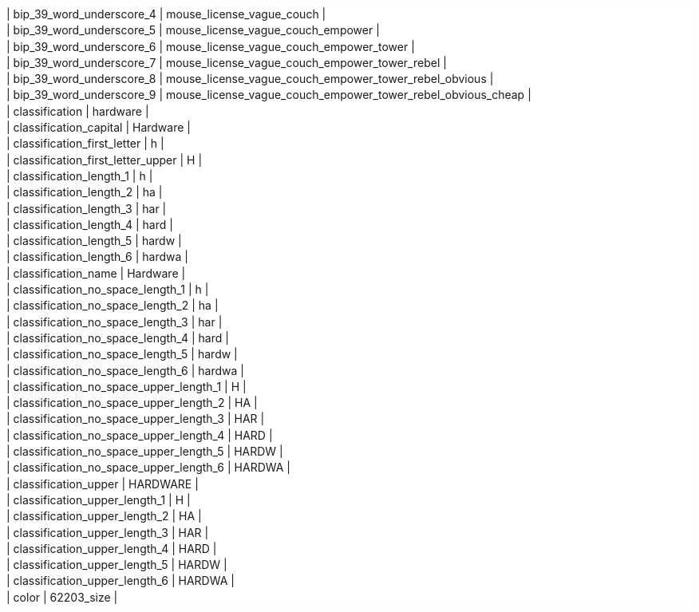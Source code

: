 | bip_39_word_underscore_4 | mouse_license_vague_couch |  
| bip_39_word_underscore_5 | mouse_license_vague_couch_empower |  
| bip_39_word_underscore_6 | mouse_license_vague_couch_empower_tower |  
| bip_39_word_underscore_7 | mouse_license_vague_couch_empower_tower_rebel |  
| bip_39_word_underscore_8 | mouse_license_vague_couch_empower_tower_rebel_obvious |  
| bip_39_word_underscore_9 | mouse_license_vague_couch_empower_tower_rebel_obvious_cheap |  
| classification | hardware |  
| classification_capital | Hardware |  
| classification_first_letter | h |  
| classification_first_letter_upper | H |  
| classification_length_1 | h |  
| classification_length_2 | ha |  
| classification_length_3 | har |  
| classification_length_4 | hard |  
| classification_length_5 | hardw |  
| classification_length_6 | hardwa |  
| classification_name | Hardware |  
| classification_no_space_length_1 | h |  
| classification_no_space_length_2 | ha |  
| classification_no_space_length_3 | har |  
| classification_no_space_length_4 | hard |  
| classification_no_space_length_5 | hardw |  
| classification_no_space_length_6 | hardwa |  
| classification_no_space_upper_length_1 | H |  
| classification_no_space_upper_length_2 | HA |  
| classification_no_space_upper_length_3 | HAR |  
| classification_no_space_upper_length_4 | HARD |  
| classification_no_space_upper_length_5 | HARDW |  
| classification_no_space_upper_length_6 | HARDWA |  
| classification_upper | HARDWARE |  
| classification_upper_length_1 | H |  
| classification_upper_length_2 | HA |  
| classification_upper_length_3 | HAR |  
| classification_upper_length_4 | HARD |  
| classification_upper_length_5 | HARDW |  
| classification_upper_length_6 | HARDWA |  
| color | 62203_size |  
